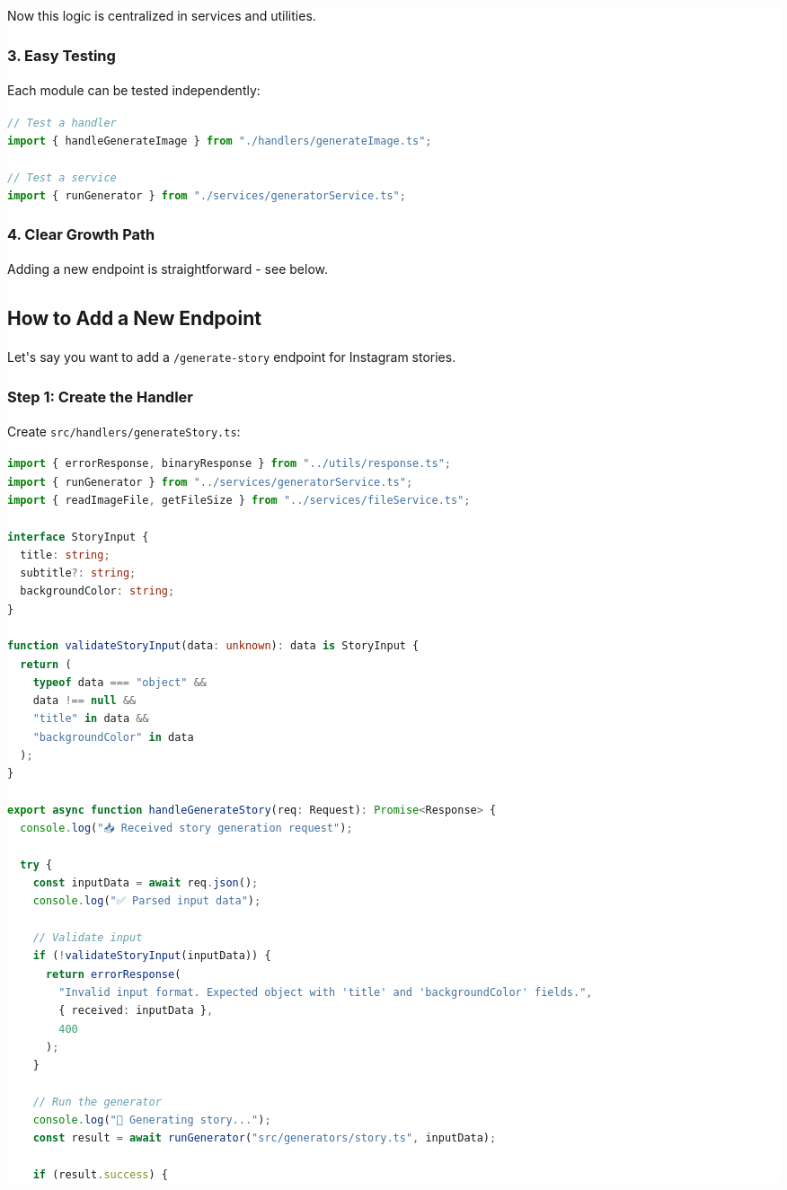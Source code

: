 Now this logic is centralized in services and utilities.

### 3. **Easy Testing**
Each module can be tested independently:
```typescript
// Test a handler
import { handleGenerateImage } from "./handlers/generateImage.ts";

// Test a service
import { runGenerator } from "./services/generatorService.ts";
```

### 4. **Clear Growth Path**
Adding a new endpoint is straightforward - see below.

## How to Add a New Endpoint

Let's say you want to add a `/generate-story` endpoint for Instagram stories.

### Step 1: Create the Handler

Create `src/handlers/generateStory.ts`:

```typescript
import { errorResponse, binaryResponse } from "../utils/response.ts";
import { runGenerator } from "../services/generatorService.ts";
import { readImageFile, getFileSize } from "../services/fileService.ts";

interface StoryInput {
  title: string;
  subtitle?: string;
  backgroundColor: string;
}

function validateStoryInput(data: unknown): data is StoryInput {
  return (
    typeof data === "object" &&
    data !== null &&
    "title" in data &&
    "backgroundColor" in data
  );
}

export async function handleGenerateStory(req: Request): Promise<Response> {
  console.log("📥 Received story generation request");

  try {
    const inputData = await req.json();
    console.log("✅ Parsed input data");

    // Validate input
    if (!validateStoryInput(inputData)) {
      return errorResponse(
        "Invalid input format. Expected object with 'title' and 'backgroundColor' fields.",
        { received: inputData },
        400
      );
    }

    // Run the generator
    console.log("🎨 Generating story...");
    const result = await runGenerator("src/generators/story.ts", inputData);

    if (result.success) {
```